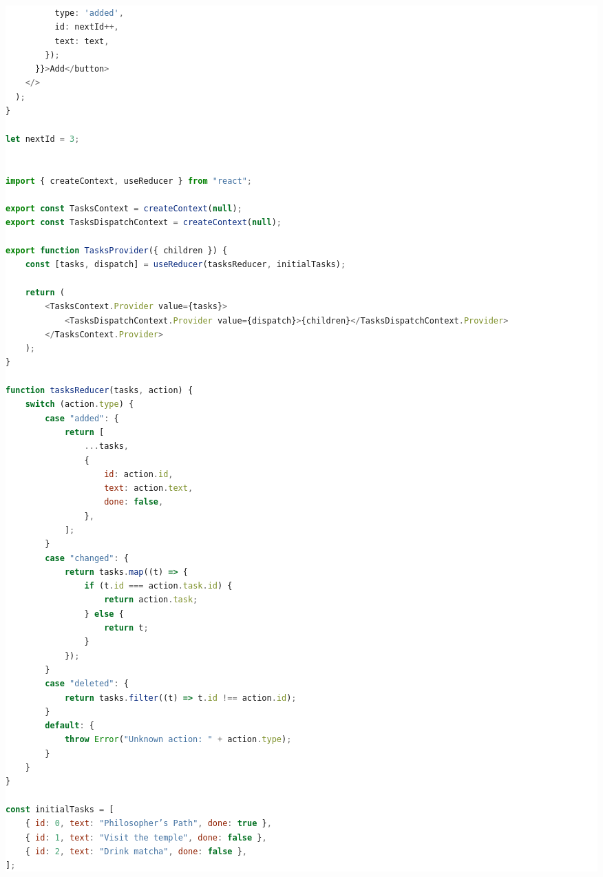 ```js
          type: 'added',
          id: nextId++,
          text: text,
        });
      }}>Add</button>
    </>
  );
}

let nextId = 3;


import { createContext, useReducer } from "react";

export const TasksContext = createContext(null);
export const TasksDispatchContext = createContext(null);

export function TasksProvider({ children }) {
    const [tasks, dispatch] = useReducer(tasksReducer, initialTasks);

    return (
        <TasksContext.Provider value={tasks}>
            <TasksDispatchContext.Provider value={dispatch}>{children}</TasksDispatchContext.Provider>
        </TasksContext.Provider>
    );
}

function tasksReducer(tasks, action) {
    switch (action.type) {
        case "added": {
            return [
                ...tasks,
                {
                    id: action.id,
                    text: action.text,
                    done: false,
                },
            ];
        }
        case "changed": {
            return tasks.map((t) => {
                if (t.id === action.task.id) {
                    return action.task;
                } else {
                    return t;
                }
            });
        }
        case "deleted": {
            return tasks.filter((t) => t.id !== action.id);
        }
        default: {
            throw Error("Unknown action: " + action.type);
        }
    }
}

const initialTasks = [
    { id: 0, text: "Philosopher’s Path", done: true },
    { id: 1, text: "Visit the temple", done: false },
    { id: 2, text: "Drink matcha", done: false },
];
```